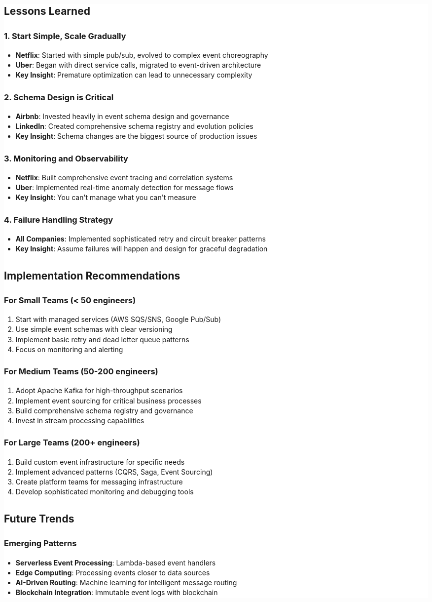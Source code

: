 ## Lessons Learned

### 1. Start Simple, Scale Gradually
- **Netflix**: Started with simple pub/sub, evolved to complex event choreography
- **Uber**: Began with direct service calls, migrated to event-driven architecture
- **Key Insight**: Premature optimization can lead to unnecessary complexity

### 2. Schema Design is Critical
- **Airbnb**: Invested heavily in event schema design and governance
- **LinkedIn**: Created comprehensive schema registry and evolution policies
- **Key Insight**: Schema changes are the biggest source of production issues

### 3. Monitoring and Observability
- **Netflix**: Built comprehensive event tracing and correlation systems
- **Uber**: Implemented real-time anomaly detection for message flows
- **Key Insight**: You can't manage what you can't measure

### 4. Failure Handling Strategy
- **All Companies**: Implemented sophisticated retry and circuit breaker patterns
- **Key Insight**: Assume failures will happen and design for graceful degradation

## Implementation Recommendations

### For Small Teams (< 50 engineers)
1. Start with managed services (AWS SQS/SNS, Google Pub/Sub)
2. Use simple event schemas with clear versioning
3. Implement basic retry and dead letter queue patterns
4. Focus on monitoring and alerting

### For Medium Teams (50-200 engineers)
1. Adopt Apache Kafka for high-throughput scenarios
2. Implement event sourcing for critical business processes
3. Build comprehensive schema registry and governance
4. Invest in stream processing capabilities

### For Large Teams (200+ engineers)
1. Build custom event infrastructure for specific needs
2. Implement advanced patterns (CQRS, Saga, Event Sourcing)
3. Create platform teams for messaging infrastructure
4. Develop sophisticated monitoring and debugging tools

## Future Trends

### Emerging Patterns
- **Serverless Event Processing**: Lambda-based event handlers
- **Edge Computing**: Processing events closer to data sources
- **AI-Driven Routing**: Machine learning for intelligent message routing
- **Blockchain Integration**: Immutable event logs with blockchain
